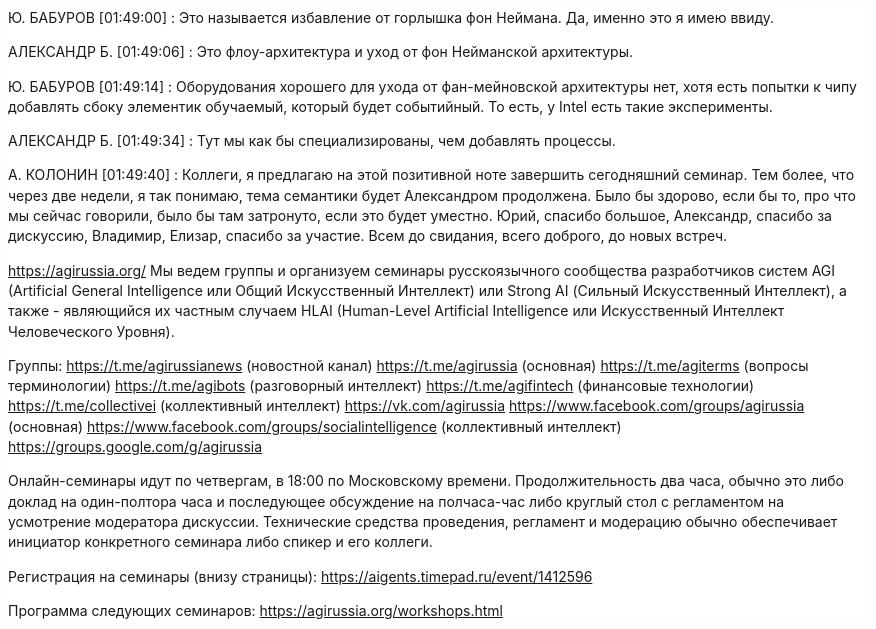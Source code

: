 Ю. БАБУРОВ  [01:49:00]  : Это называется избавление от горлышка фон Неймана. Да, именно это я имею ввиду. 

АЛЕКСАНДР Б. [01:49:06]  : Это флоу-архитектура и уход от фон Нейманской архитектуры. 

Ю. БАБУРОВ  [01:49:14]  : Оборудования хорошего для ухода от фан-мейновской архитектуры нет, хотя есть попытки к чипу добавлять сбоку элементик обучаемый, который будет событийный. То есть, у Intel есть такие эксперименты. 

АЛЕКСАНДР Б. [01:49:34]  : Тут мы как бы специализированы, чем добавлять процессы. 

А. КОЛОНИН [01:49:40]  : Коллеги, я предлагаю на этой позитивной ноте завершить сегодняшний семинар. Тем более, что через две недели, я так понимаю, тема семантики будет Александром продолжена. Было бы здорово, если бы то, про что мы сейчас говорили, было бы там затронуто, если это будет уместно. Юрий, спасибо большое, Александр, спасибо за дискуссию, Владимир, Елизар, спасибо за участие. Всем до свидания, всего доброго, до новых встреч. 






https://agirussia.org/
Мы ведем группы и организуем семинары русскоязычного сообщества разработчиков систем AGI (Artificial General Intelligence или Общий Искусственный Интеллект) или Strong AI (Сильный Искусственный Интеллект), а также - являющийся их частным случаем HLAI (Human-Level Artificial Intelligence или Искусственный Интеллект Человеческого Уровня).

Группы:
https://t.me/agirussianews (новостной канал)
https://t.me/agirussia (основная)
https://t.me/agiterms (вопросы терминологии)
https://t.me/agibots (разговорный интеллект)
https://t.me/agifintech (финансовые технологии)
https://t.me/collectivei (коллективный интеллект)
https://vk.com/agirussia
https://www.facebook.com/groups/agirussia (основная)
https://www.facebook.com/groups/socialintelligence (коллективный интеллект)
https://groups.google.com/g/agirussia

Онлайн-семинары идут по четвергам, в 18:00 по Московскому времени. Продолжительность два часа, обычно это либо доклад на один-полтора часа и последующее обсуждение на полчаса-час либо круглый стол с регламентом на усмотрение модератора дискуссии. Технические средства проведения, регламент и модерацию обычно обеспечивает инициатор конкретного семинара либо спикер и его коллеги.

Регистрация на семинары (внизу страницы):
https://aigents.timepad.ru/event/1412596

Программа следующих семинаров:
https://agirussia.org/workshops.html
